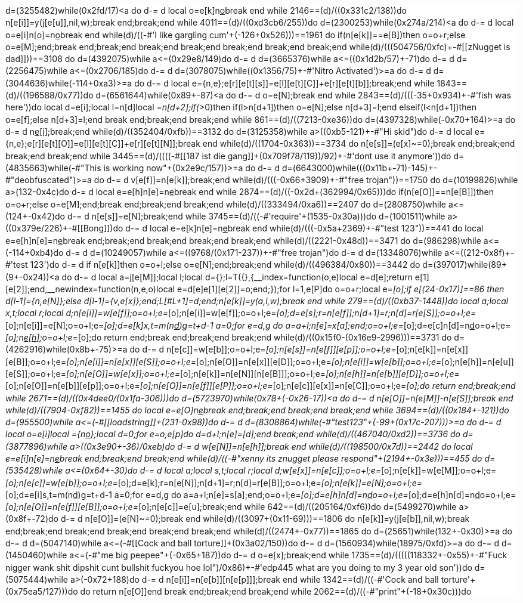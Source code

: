 d=(3255482)while(0x2fd/17)<a do d-= d local o=e[k]n[o](U(n,o+r,e[u]))break end while 2146==(d)/((0x331c2/138))do n[e[i]]=y(j[e[u]],nil,w);break end;break;end while 4011==(d)/((0xd3cb6/255))do d=(2300253)while(0x274a/214)<a do d-= d local o=e[i]n[o]=n[o](U(n,o+l,e[x]))break end while(d)/((-#'I like gargling cum'+(-126+0x526)))==1961 do if(n[e[k]]==e[B])then o=o+r;else o=e[M];end;break end;break;end break;end break;end break;end break;end break;end while(d)/(((504756/0xfc)+-#[[zNugget is dad]]))==3108 do d=(4392075)while a<=(0x29e8/149)do d-= d d=(3665376)while a<=((0x1d2b/57)+-71)do d-= d d=(2256475)while a<=(0x2706/185)do d-= d d=(3078075)while((0x1356/75)+-#'Nitro Activated')>=a do d-= d d=(3044636)while(-114+0xa3)>=a do d-= d local e={n,e};e[r][e[t][s]]=e[l][e[t][C]]+e[r][e[t][b]];break;end while 1843==(d)/((196588/0x77))do d=(6561644)while(0x89+-87)<a do d-= d o=e[N];break end while 2843==(d)/(((-35+0x934)+-#'fish was here'))do local d=e[i];local l=n[d]local _=n[d+2];if(_>0)then if(l>n[d+1])then o=e[N];else n[d+3]=l;end elseif(l<n[d+1])then o=e[f];else n[d+3]=l;end break end;break;end break;end while 861==(d)/((7213-0xe36))do d=(4397328)while(-0x70+164)>=a do d-= d n[e[i]]();break;end while(d)/((352404/0xfb))==3132 do d=(3125358)while a>((0xb5-121)+-#"Hi skid")do d-= d local e={n,e};e[r][e[t][O]]=e[l][e[t][C]]+e[r][e[t][N]];break end while(d)/((1704-0x363))==3734 do n[e[s]]=(e[x]~=0);break end;break;end break;end break;end while 3445==(d)/((((-#[[187 ist die gang]]+(0x709f78/119))/92)+-#'dont use it anymore'))do d=(4835663)while(-#"This is working now"+(0x2e9c/157))>=a do d-= d d=(6643000)while(((0x11b+-71)-145)+-#"deobfuscated")>=a do d-= d v[e[f]]=n[e[k]];break;end while(d)/(((-0x66+3909)+-#"free trojan"))==1750 do d=(10199826)while a>(132-0x4c)do d-= d local e=e[h]n[e]=n[e]()break end while 2874==(d)/((-0x2d+(362994/0x65)))do if(n[e[O]]==n[e[B]])then o=o+r;else o=e[M];end;break end;break;end break;end while(d)/((333494/0xa6))==2407 do d=(2808750)while a<=(124+-0x42)do d-= d n[e[s]]=e[N];break;end while 3745==(d)/((-#'require'+(1535-0x30a)))do d=(1001511)while a>((0x379e/226)+-#[[Bong]])do d-= d local e=e[k]n[e]=n[e](n[e+r])break end while(d)/(((-0x5a+2369)+-#"test 123"))==441 do local e=e[h]n[e]=n[e](n[e+r])break end;break;end break;end break;end break;end while(d)/((2221-0x48d))==3471 do d=(986298)while a<=(-114+0xb4)do d-= d d=(10249057)while a<=((9768/(0x171-237))+-#"free trojan")do d-= d d=(13348076)while a<=((212-0x8f)+-#'test 123')do d-= d if n[e[k]]then o=o+l;else o=e[N];end;break;end while(d)/((496384/0x80))==3442 do d=(397017)while(89+(9+-0x24))<a do d-= d local a=j[e[M]];local l;local d={};l=T({},{__index=function(o,e)local e=d[e];return e[1][e[2]];end,__newindex=function(n,e,o)local e=d[e]e[1][e[2]]=o;end;});for l=1,e[P]do o=o+r;local e=_[o];if e[(24-0x17)]==86 then d[l-1]={n,e[N]};else d[l-1]={v,e[x]};end;L[#L+1]=d;end;n[e[k]]=y(a,l,w);break end while 279==(d)/((0xb37-1448))do local a;local x,t;local r;local d;n[e[i]]=w[e[f]];o=o+l;e=_[o];n[e[i]]=w[e[f]];o=o+l;e=_[o];d=e[s];r=n[e[f]];n[d+1]=r;n[d]=r[e[S]];o=o+l;e=_[o];n[e[i]]=e[N];o=o+l;e=_[o];d=e[k]x,t=m(n[d](U(n,d+1,e[b])))g=t+d-1 a=0;for e=d,g do a=a+l;n[e]=x[a];end;o=o+l;e=_[o];d=e[c]n[d]=n[d](U(n,d+l,g))o=o+l;e=_[o];n[e[h]]();o=o+l;e=_[o];do return end;break end;break;end break;end while(d)/((0x15f0-(0x16e9-2996)))==3731 do d=(4262916)while(0x8b+-75)>=a do d-= d n[e[c]]=w[e[b]];o=o+l;e=_[o];n[e[s]]=n[e[f]][e[p]];o=o+l;e=_[o];n[e[k]]=n[e[x]][e[B]];o=o+l;e=_[o];n[e[i]]=n[e[x]][e[S]];o=o+l;e=_[o];n[e[O]]=n[e[x]][e[D]];o=o+l;e=_[o];n[e[i]]=w[e[b]];o=o+l;e=_[o];n[e[h]]=n[e[u]][e[S]];o=o+l;e=_[o];n[e[O]]=w[e[x]];o=o+l;e=_[o];n[e[k]]=n[e[N]][n[e[B]]];o=o+l;e=_[o];n[e[h]]=n[e[b]][e[D]];o=o+l;e=_[o];n[e[O]]=n[e[b]][e[p]];o=o+l;e=_[o];n[e[O]]=n[e[f]][e[P]];o=o+l;e=_[o];n[e[c]][e[x]]=n[e[C]];o=o+l;e=_[o];do return end;break;end while 2671==(d)/((0x4dee0/(0x1fa-306)))do d=(5723970)while(0x78+(-0x26-17))<a do d-= d n[e[O]]=n[e[M]]-n[e[S]];break end while(d)/((7904-0xf82))==1455 do local e=e[O]n[e](n[e+r])break end;break;end break;end break;end while 3694==(d)/((0x184+-121))do d=(955500)while a<=(-#[[loadstring]]+(231-0x98))do d-= d d=(8308864)while(-#"test123"+(-99+(0x17c-207)))>=a do d-= d local o=e[i]local _={n[o](U(n,o+1,g))};local d=0;for e=o,e[p]do d=d+l;n[e]=_[d];end break;end while(d)/((467040/0xd2))==3736 do d=(3877896)while a>((0x3e90+-36)/0xeb)do d-= d w[e[N]]=n[e[h]];break end while(d)/((198500/0x7d))==2442 do local e=e[i]n[e]=n[e](U(n,e+l,g))break end;break;end break;end while(d)/((-#"xenny its znugget please respond"+(2194+-0x3e)))==455 do d=(535428)while a<=(0x64+-30)do d-= d local a;local s,t;local r;local d;w[e[x]]=n[e[c]];o=o+l;e=_[o];n[e[k]]=w[e[M]];o=o+l;e=_[o];n[e[c]]=w[e[b]];o=o+l;e=_[o];d=e[k];r=n[e[N]];n[d+1]=r;n[d]=r[e[B]];o=o+l;e=_[o];n[e[k]]=e[N];o=o+l;e=_[o];d=e[i]s,t=m(n[d](U(n,d+1,e[f])))g=t+d-1 a=0;for e=d,g do a=a+l;n[e]=s[a];end;o=o+l;e=_[o];d=e[h]n[d]=n[d](U(n,d+l,g))o=o+l;e=_[o];d=e[h]n[d]=n[d]()o=o+l;e=_[o];n[e[O]]=n[e[f]][e[B]];o=o+l;e=_[o];n[e[c]]=e[u];break;end while 642==(d)/((205164/0xf6))do d=(5499270)while a>(0x8f+-72)do d-= d n[e[O]]=(e[N]~=0);break end while(d)/((3097+(0x11-69)))==1806 do n[e[k]]=y(j[e[b]],nil,w);break end;break;end break;end break;end break;end break;end while(d)/((2474+-0x77))==1865 do d=(25651)while(132+-0x30)>=a do d-= d d=(5047140)while a<=(-#[[Cock and ball torture]]+(0x3a02/150))do d-= d d=(1560934)while(18975/0xfd)>=a do d-= d d=(1450460)while a<=(-#"me big peepee"+(-0x65+187))do d-= d o=e[x];break;end while 1735==(d)/(((((118332+-0x55)+-#"Fuck nigger wank shit dipshit cunt bullshit fuckyou hoe lol")/0x86)+-#'edp445 what are you doing to my 3 year old son'))do d=(5075444)while a>(-0x72+188)do d-= d n[e[i]]=n[e[b]][n[e[p]]];break end while 1342==(d)/((-#'Cock and ball torture'+(0x75ea5/127)))do do return n[e[O]]end break end;break;end break;end while 2062==(d)/((-#"print"+(-18+0x30c)))do